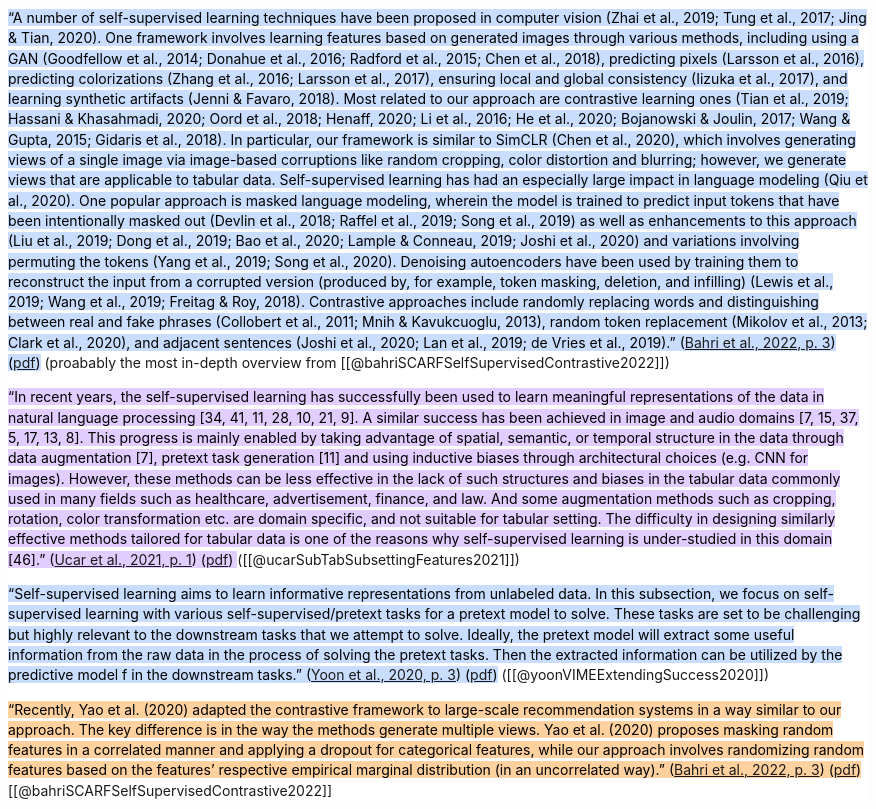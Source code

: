 <mark style="background: #ADCCFFA6;">“A number of self-supervised learning techniques have been proposed in computer vision (Zhai et al., 2019; Tung et al., 2017; Jing & Tian, 2020). One framework involves learning features based on generated images through various methods, including using a GAN (Goodfellow et al., 2014; Donahue et al., 2016; Radford et al., 2015; Chen et al., 2018), predicting pixels (Larsson et al., 2016), predicting colorizations (Zhang et al., 2016; Larsson et al., 2017), ensuring local and global consistency (Iizuka et al., 2017), and learning synthetic artifacts (Jenni & Favaro, 2018). Most related to our approach are contrastive learning ones (Tian et al., 2019; Hassani & Khasahmadi, 2020; Oord et al., 2018; Henaff, 2020; Li et al., 2016; He et al., 2020; Bojanowski & Joulin, 2017; Wang & Gupta, 2015; Gidaris et al., 2018). In particular, our framework is similar to SimCLR (Chen et al., 2020), which involves generating views of a single image via image-based corruptions like random cropping, color distortion and blurring; however, we generate views that are applicable to tabular data. Self-supervised learning has had an especially large impact in language modeling (Qiu et al., 2020). One popular approach is masked language modeling, wherein the model is trained to predict input tokens that have been intentionally masked out (Devlin et al., 2018; Raffel et al., 2019; Song et al., 2019) as well as enhancements to this approach (Liu et al., 2019; Dong et al., 2019; Bao et al., 2020; Lample & Conneau, 2019; Joshi et al., 2020) and variations involving permuting the tokens (Yang et al., 2019; Song et al., 2020). Denoising autoencoders have been used by training them to reconstruct the input from a corrupted version (produced by, for example, token masking, deletion, and infilling) (Lewis et al., 2019; Wang et al., 2019; Freitag & Roy, 2018). Contrastive approaches include randomly replacing words and distinguishing between real and fake phrases (Collobert et al., 2011; Mnih & Kavukcuoglu, 2013), random token replacement (Mikolov et al., 2013; Clark et al., 2020), and adjacent sentences (Joshi et al., 2020; Lan et al., 2019; de Vries et al., 2019).” ([Bahri et al., 2022, p. 3](zotero://select/library/items/JZ2AZEJD)) ([pdf](zotero://open-pdf/library/items/TL73PSVV?page=3&annotation=94UU9FV6))</mark> (proabably the most in-depth overview from [[@bahriSCARFSelfSupervisedContrastive2022]])

<mark style="background: #D2B3FFA6;">“In recent years, the self-supervised learning has successfully been used to learn meaningful representations of the data in natural language processing [34, 41, 11, 28, 10, 21, 9]. A similar success has been achieved in image and audio domains [7, 15, 37, 5, 17, 13, 8]. This progress is mainly enabled by taking advantage of spatial, semantic, or temporal structure in the data through data augmentation [7], pretext task generation [11] and using inductive biases through architectural choices (e.g. CNN for images). However, these methods can be less effective in the lack of such structures and biases in the tabular data commonly used in many fields such as healthcare, advertisement, finance, and law. And some augmentation methods such as cropping, rotation, color transformation etc. are domain specific, and not suitable for tabular setting. The difficulty in designing similarly effective methods tailored for tabular data is one of the reasons why self-supervised learning is under-studied in this domain [46].” ([Ucar et al., 2021, p. 1](zotero://select/library/items/F9DTPDH5)) ([pdf](zotero://open-pdf/library/items/MLWKHKKR?page=1&annotation=KZDPXQEV))
</mark> ([[@ucarSubTabSubsettingFeatures2021]])

<mark style="background: #ADCCFFA6;">“Self-supervised learning aims to learn informative representations from unlabeled data. In this subsection, we focus on self-supervised learning with various self-supervised/pretext tasks for a pretext model to solve. These tasks are set to be challenging but highly relevant to the downstream tasks that we attempt to solve. Ideally, the pretext model will extract some useful information from the raw data in the process of solving the pretext tasks. Then the extracted information can be utilized by the predictive model f in the downstream tasks.” ([Yoon et al., 2020, p. 3](zotero://select/library/items/XSYUS7JZ)) ([pdf](zotero://open-pdf/library/items/78GQQ36U?page=3&annotation=29PSENNY))</mark> ([[@yoonVIMEExtendingSuccess2020]])

<mark style="background: #FFB86CA6;">“Recently, Yao et al. (2020) adapted the contrastive framework to large-scale recommendation systems in a way similar to our approach. The key difference is in the way the methods generate multiple views. Yao et al. (2020) proposes masking random features in a correlated manner and applying a dropout for categorical features, while our approach involves randomizing random features based on the features’ respective empirical marginal distribution (in an uncorrelated way).” ([Bahri et al., 2022, p. 3](zotero://select/library/items/JZ2AZEJD)) ([pdf](zotero://open-pdf/library/items/TL73PSVV?page=3&annotation=8MD5CLIW))</mark> [[@bahriSCARFSelfSupervisedContrastive2022]]
